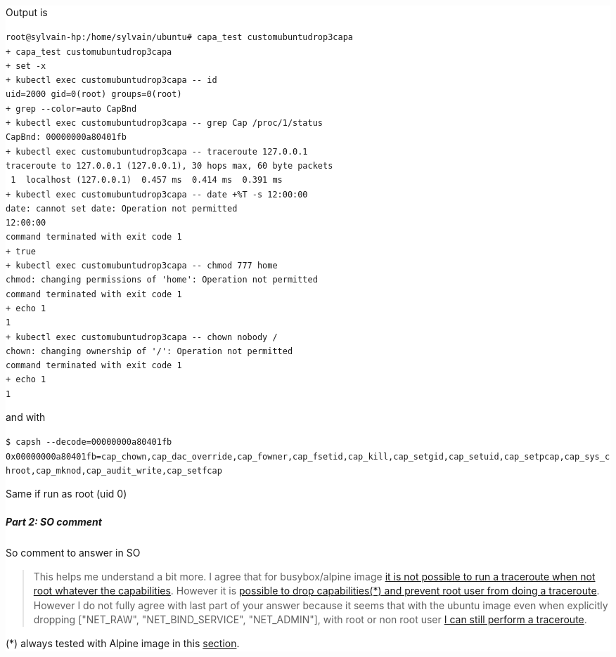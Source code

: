 Output is 


````buildoutcfg
root@sylvain-hp:/home/sylvain/ubuntu# capa_test customubuntudrop3capa
+ capa_test customubuntudrop3capa
+ set -x
+ kubectl exec customubuntudrop3capa -- id
uid=2000 gid=0(root) groups=0(root)
+ grep --color=auto CapBnd
+ kubectl exec customubuntudrop3capa -- grep Cap /proc/1/status
CapBnd: 00000000a80401fb
+ kubectl exec customubuntudrop3capa -- traceroute 127.0.0.1
traceroute to 127.0.0.1 (127.0.0.1), 30 hops max, 60 byte packets
 1  localhost (127.0.0.1)  0.457 ms  0.414 ms  0.391 ms
+ kubectl exec customubuntudrop3capa -- date +%T -s 12:00:00
date: cannot set date: Operation not permitted
12:00:00
command terminated with exit code 1
+ true
+ kubectl exec customubuntudrop3capa -- chmod 777 home
chmod: changing permissions of 'home': Operation not permitted
command terminated with exit code 1
+ echo 1
1
+ kubectl exec customubuntudrop3capa -- chown nobody /
chown: changing ownership of '/': Operation not permitted
command terminated with exit code 1
+ echo 1
1
````

and with 

````buildoutcfg
$ capsh --decode=00000000a80401fb
0x00000000a80401fb=cap_chown,cap_dac_override,cap_fowner,cap_fsetid,cap_kill,cap_setgid,cap_setuid,cap_setpcap,cap_sys_chroot,cap_mknod,cap_audit_write,cap_setfcap
````

Same if run as root (uid 0)

##### Part 2: SO comment

So comment to answer in SO
> This helps me understand a bit more. I agree that for busybox/alpine image [it is not possible to run a traceroute when not root whatever the capabilities](#constat-on-special-ops). However it is [possible to drop capabilities(*) and prevent root user from doing a traceroute](#test-adding-and-removing-capabilities-to-root-in-kubernetes). However I do not fully agree with last part of your answer because it seems that with the ubuntu image even when  explicitly dropping ["NET_RAW", "NET_BIND_SERVICE", "NET_ADMIN"], with root or non root user [I can still perform a traceroute](#part-1). 

 
(*) always tested with Alpine image in this [section](#test-adding-and-removing-capabilities-to-root-in-kubernetes).
